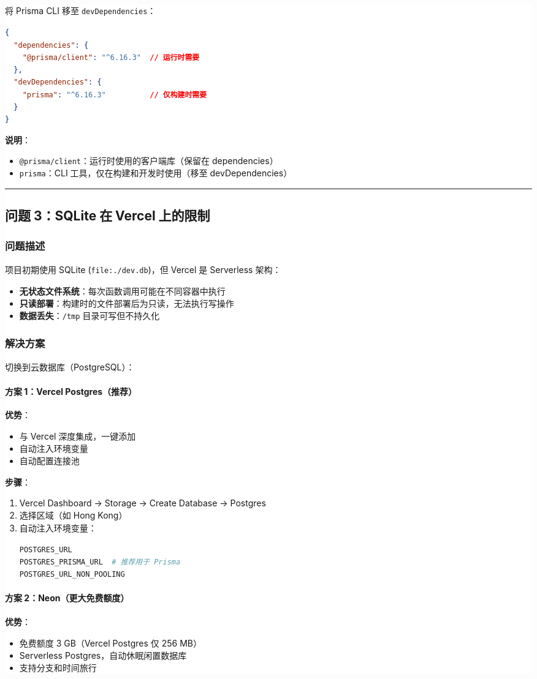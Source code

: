 将 Prisma CLI 移至 `devDependencies`：

```json
{
  "dependencies": {
    "@prisma/client": "^6.16.3"  // 运行时需要
  },
  "devDependencies": {
    "prisma": "^6.16.3"          // 仅构建时需要
  }
}
```

**说明**：
- `@prisma/client`：运行时使用的客户端库（保留在 dependencies）
- `prisma`：CLI 工具，仅在构建和开发时使用（移至 devDependencies）

---

## 问题 3：SQLite 在 Vercel 上的限制

### 问题描述

项目初期使用 SQLite (`file:./dev.db`)，但 Vercel 是 Serverless 架构：

- **无状态文件系统**：每次函数调用可能在不同容器中执行
- **只读部署**：构建时的文件部署后为只读，无法执行写操作
- **数据丢失**：`/tmp` 目录可写但不持久化

### 解决方案

切换到云数据库（PostgreSQL）：

#### 方案 1：Vercel Postgres（推荐）

**优势**：
- 与 Vercel 深度集成，一键添加
- 自动注入环境变量
- 自动配置连接池

**步骤**：
1. Vercel Dashboard → Storage → Create Database → Postgres
2. 选择区域（如 Hong Kong）
3. 自动注入环境变量：
   ```bash
   POSTGRES_URL
   POSTGRES_PRISMA_URL  # 推荐用于 Prisma
   POSTGRES_URL_NON_POOLING
   ```

#### 方案 2：Neon（更大免费额度）

**优势**：
- 免费额度 3 GB（Vercel Postgres 仅 256 MB）
- Serverless Postgres，自动休眠闲置数据库
- 支持分支和时间旅行
